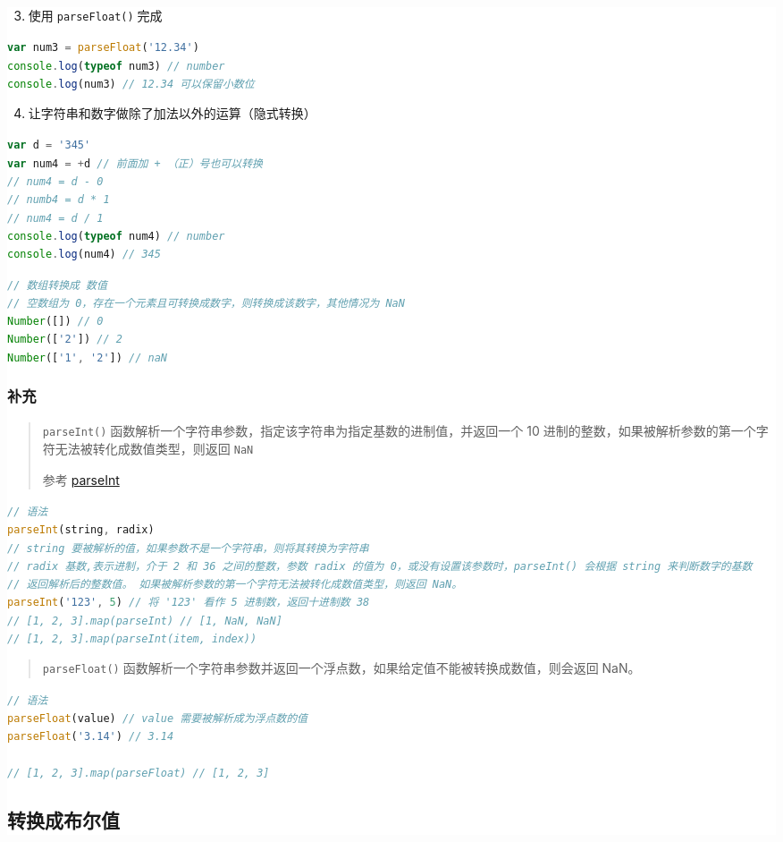 3. 使用 `parseFloat()` 完成

```js
var num3 = parseFloat('12.34')
console.log(typeof num3) // number
console.log(num3) // 12.34 可以保留小数位
```

4. 让字符串和数字做除了加法以外的运算（隐式转换）

```js
var d = '345'
var num4 = +d // 前面加 + （正）号也可以转换
// num4 = d - 0
// numb4 = d * 1
// num4 = d / 1
console.log(typeof num4) // number
console.log(num4) // 345
```

```js
// 数组转换成 数值
// 空数组为 0，存在一个元素且可转换成数字，则转换成该数字，其他情况为 NaN
Number([]) // 0
Number(['2']) // 2
Number(['1', '2']) // naN
```

### 补充

> `parseInt()` 函数解析一个字符串参数，指定该字符串为指定基数的进制值，并返回一个 10 进制的整数，如果被解析参数的第一个字符无法被转化成数值类型，则返回 `NaN`
>
> 参考 [parseInt](https://developer.mozilla.org/zh-CN/docs/Web/JavaScript/Reference/Global_Objects/parseInt)

```js
// 语法
parseInt(string, radix)
// string 要被解析的值，如果参数不是一个字符串，则将其转换为字符串
// radix 基数,表示进制，介于 2 和 36 之间的整数，参数 radix 的值为 0，或没有设置该参数时，parseInt() 会根据 string 来判断数字的基数
// 返回解析后的整数值。 如果被解析参数的第一个字符无法被转化成数值类型，则返回 NaN。
parseInt('123', 5) // 将 '123' 看作 5 进制数，返回十进制数 38
// [1, 2, 3].map(parseInt) // [1, NaN, NaN]
// [1, 2, 3].map(parseInt(item, index))
```

> `parseFloat()` 函数解析一个字符串参数并返回一个浮点数，如果给定值不能被转换成数值，则会返回 NaN。

```js
// 语法
parseFloat(value) // value 需要被解析成为浮点数的值
parseFloat('3.14') // 3.14

// [1, 2, 3].map(parseFloat) // [1, 2, 3]
```

## 转换成布尔值

